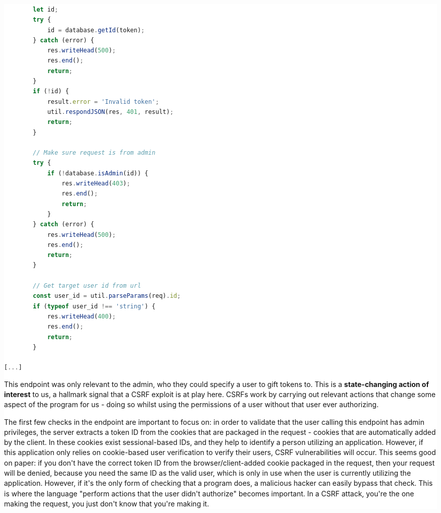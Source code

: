 ```js
        let id;
        try {
            id = database.getId(token);
        } catch (error) {
            res.writeHead(500);
            res.end();
            return;
        }
        if (!id) {
            result.error = 'Invalid token';
            util.respondJSON(res, 401, result);
            return;
        }

        // Make sure request is from admin
        try {
            if (!database.isAdmin(id)) {
                res.writeHead(403);
                res.end();
                return;
            }
        } catch (error) {
            res.writeHead(500);
            res.end();
            return;
        }

        // Get target user id from url
        const user_id = util.parseParams(req).id;
        if (typeof user_id !== 'string') {
            res.writeHead(400);
            res.end();
            return;
        }

[...]
```

This endpoint was only relevant to the admin, who they could specify a user to gift tokens to. This is a **state-changing action of interest** to us, a hallmark signal that a CSRF exploit is at play here. CSRFs work by carrying out relevant actions that change some aspect of the program for us - doing so whilst using the permissions of a user without that user ever authorizing. 

The first few checks in the endpoint are important to focus on: in order to validate that the user calling this endpoint has admin privileges, the server extracts a token ID from the cookies that are packaged in the request - cookies that are automatically added by the client. In these cookies exist sessional-based IDs, and they help to identify a person utilizing an application. However, if this application only relies on cookie-based user verification to verify their users, CSRF vulnerabilities will occur. This seems good on paper: if you don't have the correct token ID from the browser/client-added cookie packaged in the request, then your request will be denied, because you need the same ID as the valid user, which is only in use when the user is currently utilizing the application. However, if it's the only form of checking that a program does, a malicious hacker can easily bypass that check. This is where the language "perform actions that the user didn't authorize" becomes important. In a CSRF attack, you're the one making the request, you just don't know that you're making it. 
